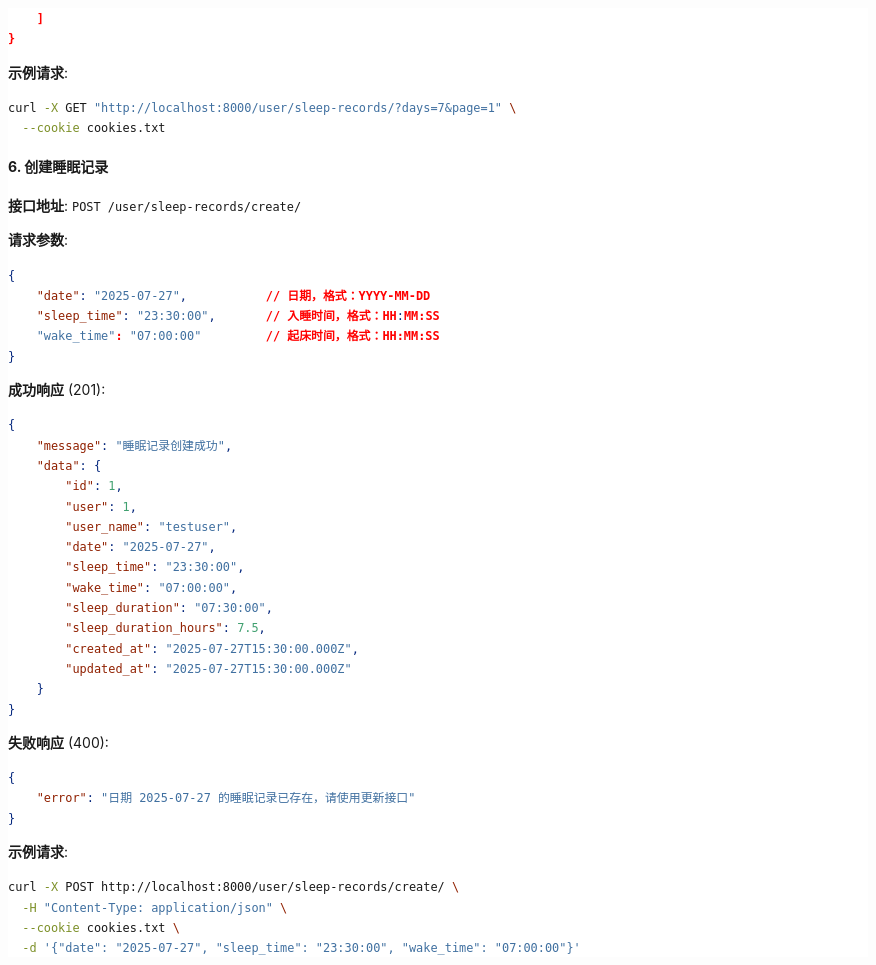 ```json
    ]
}
```

**示例请求**:
```bash
curl -X GET "http://localhost:8000/user/sleep-records/?days=7&page=1" \
  --cookie cookies.txt
```

#### 6. 创建睡眠记录

**接口地址**: `POST /user/sleep-records/create/`

**请求参数**:
```json
{
    "date": "2025-07-27",           // 日期，格式：YYYY-MM-DD
    "sleep_time": "23:30:00",       // 入睡时间，格式：HH:MM:SS
    "wake_time": "07:00:00"         // 起床时间，格式：HH:MM:SS
}
```

**成功响应** (201):
```json
{
    "message": "睡眠记录创建成功",
    "data": {
        "id": 1,
        "user": 1,
        "user_name": "testuser",
        "date": "2025-07-27",
        "sleep_time": "23:30:00",
        "wake_time": "07:00:00",
        "sleep_duration": "07:30:00",
        "sleep_duration_hours": 7.5,
        "created_at": "2025-07-27T15:30:00.000Z",
        "updated_at": "2025-07-27T15:30:00.000Z"
    }
}
```

**失败响应** (400):
```json
{
    "error": "日期 2025-07-27 的睡眠记录已存在，请使用更新接口"
}
```

**示例请求**:
```bash
curl -X POST http://localhost:8000/user/sleep-records/create/ \
  -H "Content-Type: application/json" \
  --cookie cookies.txt \
  -d '{"date": "2025-07-27", "sleep_time": "23:30:00", "wake_time": "07:00:00"}'
```
